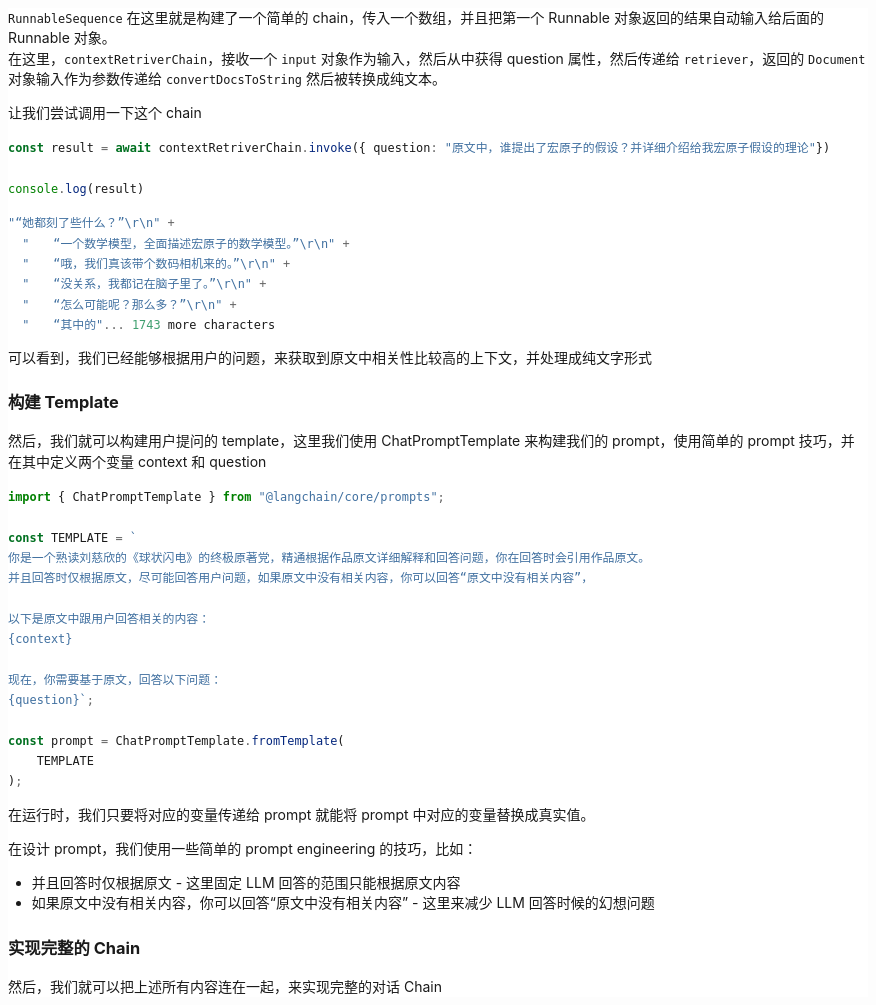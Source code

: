 `RunnableSequence` 在这里就是构建了一个简单的 chain，传入一个数组，并且把第一个 Runnable 对象返回的结果自动输入给后面的 Runnable 对象。\
在这里，`contextRetriverChain`，接收一个 `input` 对象作为输入，然后从中获得 question 属性，然后传递给 `retriever`，返回的 `Document` 对象输入作为参数传递给 `convertDocsToString` 然后被转换成纯文本。

让我们尝试调用一下这个 chain

```ts
const result = await contextRetriverChain.invoke({ question: "原文中，谁提出了宏原子的假设？并详细介绍给我宏原子假设的理论"})

console.log(result)
```

```ts
"“她都刻了些什么？”\r\n" +
  "　　“一个数学模型，全面描述宏原子的数学模型。”\r\n" +
  "　　“哦，我们真该带个数码相机来的。”\r\n" +
  "　　“没关系，我都记在脑子里了。”\r\n" +
  "　　“怎么可能呢？那么多？”\r\n" +
  "　　“其中的"... 1743 more characters
```

可以看到，我们已经能够根据用户的问题，来获取到原文中相关性比较高的上下文，并处理成纯文字形式

### 构建 Template

然后，我们就可以构建用户提问的 template，这里我们使用 ChatPromptTemplate 来构建我们的 prompt，使用简单的 prompt 技巧，并在其中定义两个变量 context 和 question

```ts
import { ChatPromptTemplate } from "@langchain/core/prompts";

const TEMPLATE = `
你是一个熟读刘慈欣的《球状闪电》的终极原著党，精通根据作品原文详细解释和回答问题，你在回答时会引用作品原文。
并且回答时仅根据原文，尽可能回答用户问题，如果原文中没有相关内容，你可以回答“原文中没有相关内容”，

以下是原文中跟用户回答相关的内容：
{context}

现在，你需要基于原文，回答以下问题：
{question}`;

const prompt = ChatPromptTemplate.fromTemplate(
    TEMPLATE
);
```

在运行时，我们只要将对应的变量传递给 prompt 就能将 prompt 中对应的变量替换成真实值。

在设计 prompt，我们使用一些简单的 prompt engineering 的技巧，比如：

* 并且回答时仅根据原文   - 这里固定 LLM 回答的范围只能根据原文内容
* 如果原文中没有相关内容，你可以回答“原文中没有相关内容”   - 这里来减少 LLM 回答时候的幻想问题

### 实现完整的 Chain

然后，我们就可以把上述所有内容连在一起，来实现完整的对话 Chain
